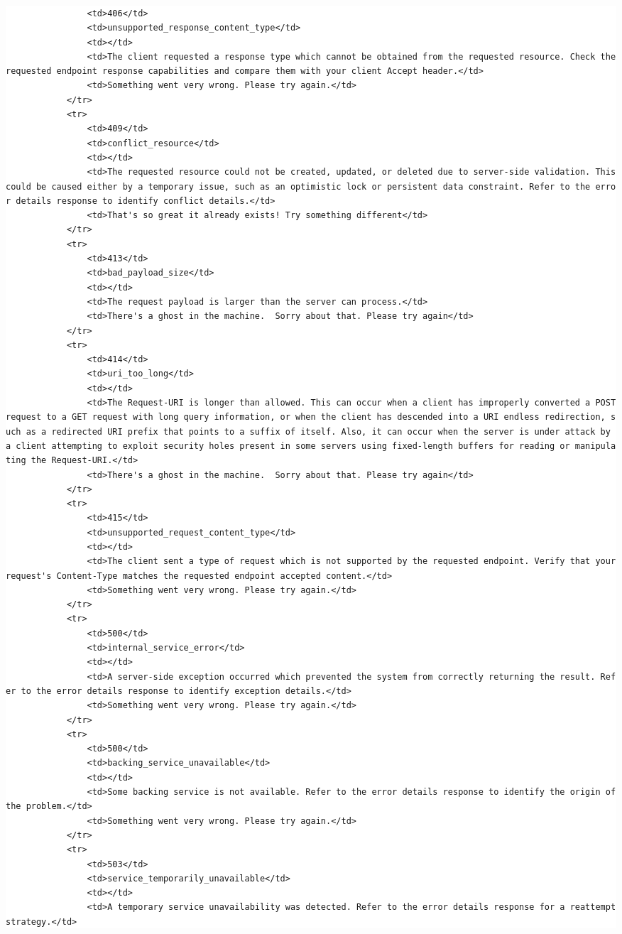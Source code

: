                     <td>406</td>
                    <td>unsupported_response_content_type</td>
                    <td></td>
                    <td>The client requested a response type which cannot be obtained from the requested resource. Check the requested endpoint response capabilities and compare them with your client Accept header.</td>
                    <td>Something went very wrong. Please try again.</td>
                </tr>
                <tr>
                    <td>409</td>
                    <td>conflict_resource</td>
                    <td></td>
                    <td>The requested resource could not be created, updated, or deleted due to server-side validation. This could be caused either by a temporary issue, such as an optimistic lock or persistent data constraint. Refer to the error details response to identify conflict details.</td>
                    <td>That's so great it already exists! Try something different</td>
                </tr>
                <tr>
                    <td>413</td>
                    <td>bad_payload_size</td>
                    <td></td>
                    <td>The request payload is larger than the server can process.</td>
                    <td>There's a ghost in the machine.  Sorry about that. Please try again</td>
                </tr>
                <tr>
                    <td>414</td>
                    <td>uri_too_long</td>
                    <td></td>
                    <td>The Request-URI is longer than allowed. This can occur when a client has improperly converted a POST request to a GET request with long query information, or when the client has descended into a URI endless redirection, such as a redirected URI prefix that points to a suffix of itself. Also, it can occur when the server is under attack by a client attempting to exploit security holes present in some servers using fixed-length buffers for reading or manipulating the Request-URI.</td>
                    <td>There's a ghost in the machine.  Sorry about that. Please try again</td>
                </tr>
                <tr>
                    <td>415</td>
                    <td>unsupported_request_content_type</td>
                    <td></td>
                    <td>The client sent a type of request which is not supported by the requested endpoint. Verify that your request's Content-Type matches the requested endpoint accepted content.</td>
                    <td>Something went very wrong. Please try again.</td>
                </tr>
                <tr>
                    <td>500</td>
                    <td>internal_service_error</td>
                    <td></td>
                    <td>A server-side exception occurred which prevented the system from correctly returning the result. Refer to the error details response to identify exception details.</td>
                    <td>Something went very wrong. Please try again.</td>
                </tr>
                <tr>
                    <td>500</td>
                    <td>backing_service_unavailable</td>
                    <td></td>
                    <td>Some backing service is not available. Refer to the error details response to identify the origin of the problem.</td>
                    <td>Something went very wrong. Please try again.</td>
                </tr>
                <tr>
                    <td>503</td>
                    <td>service_temporarily_unavailable</td>
                    <td></td>
                    <td>A temporary service unavailability was detected. Refer to the error details response for a reattempt strategy.</td>